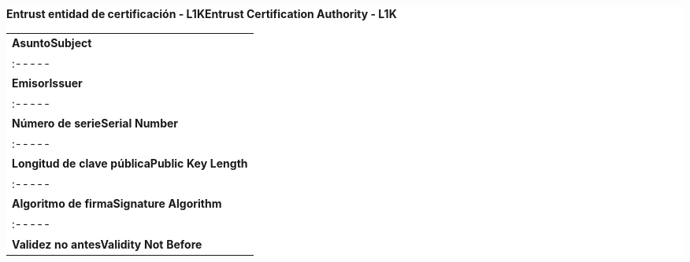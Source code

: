  <span data-ttu-id="54587-652">**Entrust entidad de certificación - L1K**</span><span class="sxs-lookup"><span data-stu-id="54587-652">**Entrust Certification Authority - L1K**</span></span>
  
||
|:-----|
|<span data-ttu-id="54587-653">**Asunto**</span><span class="sxs-lookup"><span data-stu-id="54587-653">**Subject**</span></span>|
|<span data-ttu-id="54587-654">:-----</span><span class="sxs-lookup"><span data-stu-id="54587-654"></span></span>|
|<span data-ttu-id="54587-655">**Emisor**</span><span class="sxs-lookup"><span data-stu-id="54587-655">**Issuer**</span></span>|
|<span data-ttu-id="54587-656">:-----</span><span class="sxs-lookup"><span data-stu-id="54587-656"></span></span>|
|<span data-ttu-id="54587-657">**Número de serie**</span><span class="sxs-lookup"><span data-stu-id="54587-657">**Serial Number**</span></span>|
|<span data-ttu-id="54587-658">:-----</span><span class="sxs-lookup"><span data-stu-id="54587-658"></span></span>|
|<span data-ttu-id="54587-659">**Longitud de clave pública**</span><span class="sxs-lookup"><span data-stu-id="54587-659">**Public Key Length**</span></span>|
|<span data-ttu-id="54587-660">:-----</span><span class="sxs-lookup"><span data-stu-id="54587-660"></span></span>|
|<span data-ttu-id="54587-661">**Algoritmo de firma**</span><span class="sxs-lookup"><span data-stu-id="54587-661">**Signature Algorithm**</span></span>|
|<span data-ttu-id="54587-662">:-----</span><span class="sxs-lookup"><span data-stu-id="54587-662"></span></span>|
|<span data-ttu-id="54587-663">**Validez no antes**</span><span class="sxs-lookup"><span data-stu-id="54587-663">**Validity Not Before**</span></span>|
